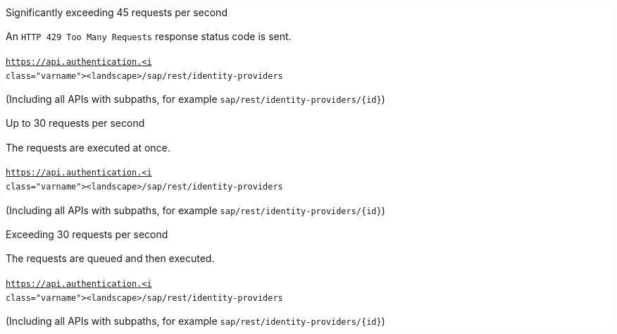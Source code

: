 </td>
<td valign="top">

Significantly exceeding 45 requests per second

</td>
<td valign="top">

An `HTTP 429 Too Many Requests` response status code is sent.

</td>
</tr>
<tr>
<td valign="top">

<code>https://api.authentication.<i class="varname">&lt;landscape&gt;</i>/sap/rest/identity-providers</code>

\(Including all APIs with subpaths, for example `sap/rest/identity-providers/{id}`\)

</td>
<td valign="top">

Up to 30 requests per second

</td>
<td valign="top">

The requests are executed at once.

</td>
</tr>
<tr>
<td valign="top">

<code>https://api.authentication.<i class="varname">&lt;landscape&gt;</i>/sap/rest/identity-providers</code>

\(Including all APIs with subpaths, for example `sap/rest/identity-providers/{id}`\)

</td>
<td valign="top">

Exceeding 30 requests per second

</td>
<td valign="top">

The requests are queued and then executed.

</td>
</tr>
<tr>
<td valign="top">

<code>https://api.authentication.<i class="varname">&lt;landscape&gt;</i>/sap/rest/identity-providers</code>

\(Including all APIs with subpaths, for example `sap/rest/identity-providers/{id}`\)

</td>
<td valign="top">
